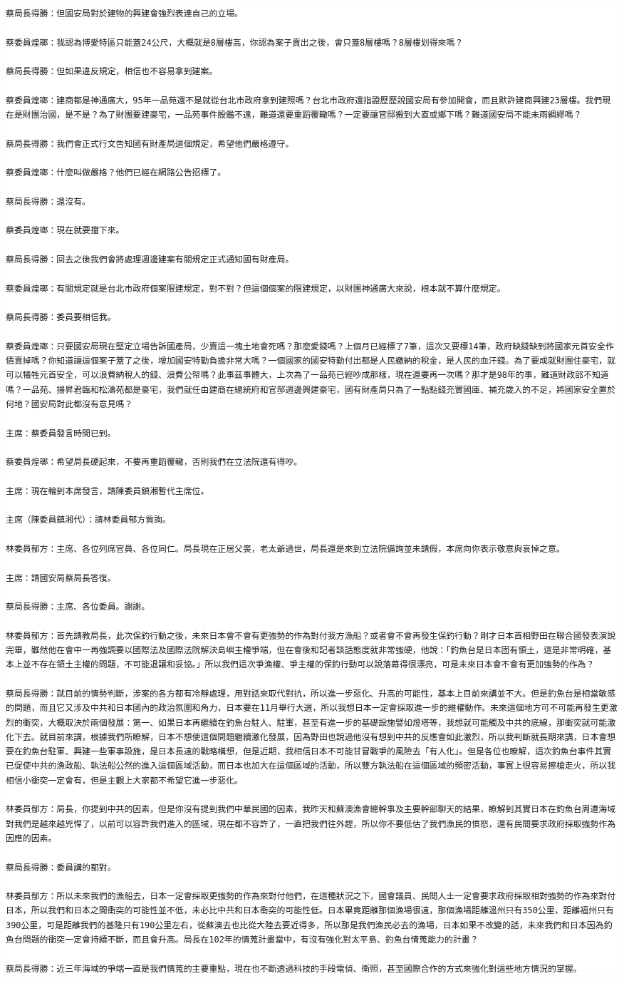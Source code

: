     蔡局長得勝：但國安局對於建物的興建會強烈表達自己的立場。

    蔡委員煌瑯：我認為博愛特區只能蓋24公尺，大概就是8層樓高，你認為案子賣出之後，會只蓋8層樓嗎？8層樓划得來嗎？

    蔡局長得勝：但如果違反規定，相信也不容易拿到建案。

    蔡委員煌瑯：建商都是神通廣大，95年一品苑還不是就從台北市政府拿到建照嗎？台北市政府還指證歷歷說國安局有參加開會，而且默許建商興建23層樓。我們現在是財團治國，是不是？為了財團要建豪宅，一品苑事件殷鑑不遠，難道還要重蹈覆轍嗎？一定要讓官邸搬到大直或鄉下嗎？難道國安局不能未雨綢繆嗎？

    蔡局長得勝：我們會正式行文告知國有財產局這個規定，希望他們嚴格遵守。

    蔡委員煌瑯：什麼叫做嚴格？他們已經在網路公告招標了。

    蔡局長得勝：還沒有。

    蔡委員煌瑯：現在就要擋下來。

    蔡局長得勝：回去之後我們會將處理週邊建案有關規定正式通知國有財產局。

    蔡委員煌瑯：有關規定就是台北市政府個案限建規定，對不對？但這個個案的限建規定，以財團神通廣大來說，根本就不算什麼規定。

    蔡局長得勝：委員要相信我。

    蔡委員煌瑯：只要國安局現在堅定立場告訴國產局，少賣這一塊土地會死嗎？那麼愛錢嗎？上個月已經標了7筆，這次又要標14筆，政府缺錢缺到將國家元首安全作價賣掉嗎？你知道讓這個案子蓋了之後，增加國安特勤負擔非常大嗎？一個國家的國安特勤付出都是人民繳納的稅金，是人民的血汗錢。為了要成就財團住豪宅，就可以犧牲元首安全，可以浪費納稅人的錢、浪費公帑嗎？此事茲事體大，上次為了一品苑已經吵成那樣，現在還要再一次嗎？那才是98年的事，難道財政部不知道嗎？一品苑、揚昇君臨和松濤苑都是豪宅，我們就任由建商在總統府和官邸週邊興建豪宅，國有財產局只為了一點點錢充實國庫、補充歲入的不足，將國家安全置於何地？國安局對此都沒有意見嗎？

    主席：蔡委員發言時間已到。

    蔡委員煌瑯：希望局長硬起來，不要再重蹈覆轍，否則我們在立法院還有得吵。

    主席：現在輪到本席發言，請陳委員鎮湘暫代主席位。

    主席（陳委員鎮湘代）：請林委員郁方質詢。

    林委員郁方：主席、各位列席官員、各位同仁。局長現在正居父喪，老太爺過世，局長還是來到立法院備詢並未請假，本席向你表示敬意與哀悼之意。

    主席：請國安局蔡局長答復。

    蔡局長得勝：主席、各位委員。謝謝。

    林委員郁方：首先請教局長，此次保釣行動之後，未來日本會不會有更強勢的作為對付我方漁船？或者會不會再發生保釣行動？剛才日本首相野田在聯合國發表演說完畢，雖然他在會中一再強調要以國際法及國際法院解決島嶼主權爭端，但在會後和記者談話態度就非常強硬，他說：「釣魚台是日本固有領土，這是非常明確，基本上並不存在領土主權的問題，不可能退讓和妥協。」所以我們這次爭漁權、爭主權的保釣行動可以說落幕得很漂亮，可是未來日本會不會有更加強勢的作為？

    蔡局長得勝：就目前的情勢判斷，涉案的各方都有冷靜處理，用對話來取代對抗，所以進一步惡化、升高的可能性，基本上目前來講並不大。但是釣魚台是相當敏感的問題，而且它又涉及中共和日本國內的政治氛圍和角力，日本要在11月舉行大選，所以我想日本一定會採取進一步的維權動作。未來這個地方可不可能再發生更激烈的衝突，大概取決於兩個發展：第一、如果日本再繼續在釣魚台駐人、駐軍，甚至有進一步的基礎設施譬如燈塔等，我想就可能觸及中共的底線，那衝突就可能激化下去。就目前來講，根據我們所瞭解，日本不想使這個問題繼續激化發展，因為野田也說過他沒有想到中共的反應會如此激烈，所以我判斷就長期來講，日本會想要在釣魚台駐軍、興建一些軍事設施，是日本長遠的戰略構想，但是近期，我相信日本不可能甘冒戰爭的風險去「有人化」。但是各位也瞭解，這次釣魚台事件其實已促使中共的漁政船、執法船公然的進入這個區域活動，而日本也加大在這個區域的活動，所以雙方執法船在這個區域的頻密活動，事實上很容易擦槍走火，所以我相信小衝突一定會有，但是主觀上大家都不希望它進一步惡化。

    林委員郁方：局長，你提到中共的因素，但是你沒有提到我們中華民國的因素，我昨天和蘇澳漁會總幹事及主要幹部聊天的結果，瞭解到其實日本在釣魚台周遭海域對我們是越來越兇悍了，以前可以容許我們進入的區域，現在都不容許了，一直把我們往外趕，所以你不要低估了我們漁民的憤怒，還有民間要求政府採取強勢作為因應的因素。

    蔡局長得勝：委員講的都對。

    林委員郁方：所以未來我們的漁船去，日本一定會採取更強勢的作為來對付他們，在這種狀況之下，國會議員、民間人士一定會要求政府採取相對強勢的作為來對付日本，所以我們和日本之間衝突的可能性並不低，未必比中共和日本衝突的可能性低。日本畢竟距離那個漁場很遠，那個漁場距離溫州只有350公里，距離福州只有390公里，可是距離我們的基隆只有190公里左右，從蘇澳去也比從大陸去要近得多，所以那是我們漁民必去的漁場，日本如果不改變的話，未來我們和日本因為釣魚台問題的衝突一定會持續不斷，而且會升高。局長在102年的情蒐計畫當中，有沒有強化對太平島、釣魚台情蒐能力的計畫？

    蔡局長得勝：近三年海域的爭端一直是我們情蒐的主要重點，現在也不斷透過科技的手段電偵、衛照，甚至國際合作的方式來強化對這些地方情況的掌握。
